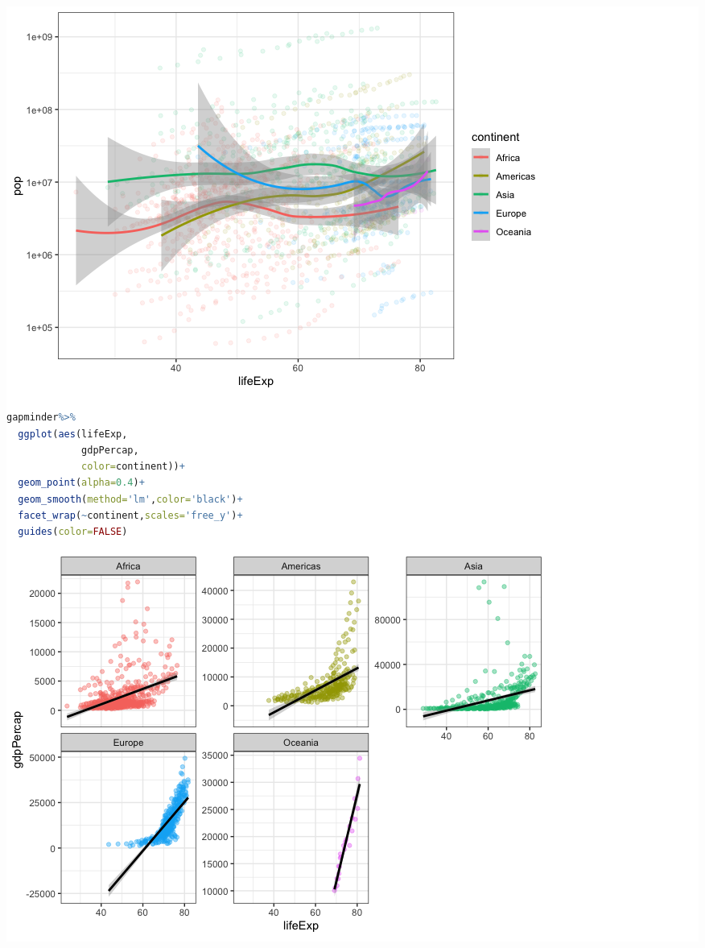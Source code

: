 ![](manymodels_files/figure-gfm/unnamed-chunk-8-1.png)

``` r
gapminder%>%
  ggplot(aes(lifeExp,
             gdpPercap,
             color=continent))+
  geom_point(alpha=0.4)+
  geom_smooth(method='lm',color='black')+
  facet_wrap(~continent,scales='free_y')+
  guides(color=FALSE)
```

![](manymodels_files/figure-gfm/unnamed-chunk-9-1.png)
